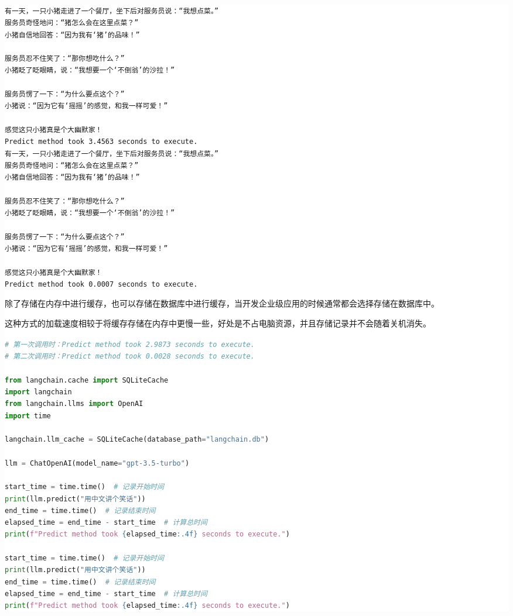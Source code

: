     有一天，一只小猪走进了一个餐厅，坐下后对服务员说：“我想点菜。”  
    服务员奇怪地问：“猪怎么会在这里点菜？”  
    小猪自信地回答：“因为我有‘猪’的品味！”  
    
    服务员忍不住笑了：“那你想吃什么？”  
    小猪眨了眨眼睛，说：“我想要一个‘不倒翁’的沙拉！”  
    
    服务员愣了一下：“为什么要点这个？”  
    小猪说：“因为它有‘摇摇’的感觉，和我一样可爱！”  
    
    感觉这只小猪真是个大幽默家！
    Predict method took 3.4563 seconds to execute.
    有一天，一只小猪走进了一个餐厅，坐下后对服务员说：“我想点菜。”  
    服务员奇怪地问：“猪怎么会在这里点菜？”  
    小猪自信地回答：“因为我有‘猪’的品味！”  
    
    服务员忍不住笑了：“那你想吃什么？”  
    小猪眨了眨眼睛，说：“我想要一个‘不倒翁’的沙拉！”  
    
    服务员愣了一下：“为什么要点这个？”  
    小猪说：“因为它有‘摇摇’的感觉，和我一样可爱！”  
    
    感觉这只小猪真是个大幽默家！
    Predict method took 0.0007 seconds to execute.


除了存储在内存中进行缓存，也可以存储在数据库中进行缓存，当开发企业级应用的时候通常都会选择存储在数据库中。

这种方式的加载速度相较于将缓存存储在内存中更慢一些，好处是不占电脑资源，并且存储记录并不会随着关机消失。


```python
# 第一次调用时：Predict method took 2.9873 seconds to execute.
# 第二次调用时：Predict method took 0.0028 seconds to execute.

from langchain.cache import SQLiteCache
import langchain
from langchain.llms import OpenAI
import time

langchain.llm_cache = SQLiteCache(database_path="langchain.db")

llm = ChatOpenAI(model_name="gpt-3.5-turbo")

start_time = time.time()  # 记录开始时间
print(llm.predict("用中文讲个笑话"))
end_time = time.time()  # 记录结束时间
elapsed_time = end_time - start_time  # 计算总时间
print(f"Predict method took {elapsed_time:.4f} seconds to execute.")

start_time = time.time()  # 记录开始时间
print(llm.predict("用中文讲个笑话"))
end_time = time.time()  # 记录结束时间
elapsed_time = end_time - start_time  # 计算总时间
print(f"Predict method took {elapsed_time:.4f} seconds to execute.")
```
